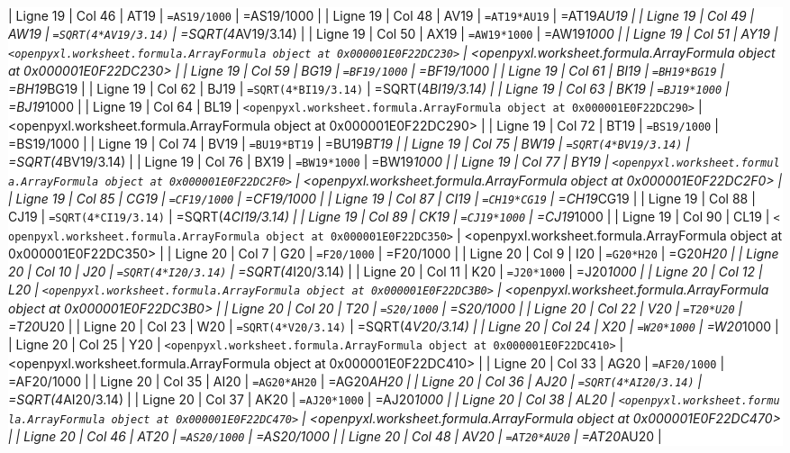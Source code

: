 | Ligne 19 | Col 46 | AT19 | `=AS19/1000` | =AS19/1000 |
| Ligne 19 | Col 48 | AV19 | `=AT19*AU19` | =AT19*AU19 |
| Ligne 19 | Col 49 | AW19 | `=SQRT(4*AV19/3.14)` | =SQRT(4*AV19/3.14) |
| Ligne 19 | Col 50 | AX19 | `=AW19*1000` | =AW19*1000 |
| Ligne 19 | Col 51 | AY19 | `<openpyxl.worksheet.formula.ArrayFormula object at 0x000001E0F22DC230>` | <openpyxl.worksheet.formula.ArrayFormula object at 0x000001E0F22DC230> |
| Ligne 19 | Col 59 | BG19 | `=BF19/1000` | =BF19/1000 |
| Ligne 19 | Col 61 | BI19 | `=BH19*BG19` | =BH19*BG19 |
| Ligne 19 | Col 62 | BJ19 | `=SQRT(4*BI19/3.14)` | =SQRT(4*BI19/3.14) |
| Ligne 19 | Col 63 | BK19 | `=BJ19*1000` | =BJ19*1000 |
| Ligne 19 | Col 64 | BL19 | `<openpyxl.worksheet.formula.ArrayFormula object at 0x000001E0F22DC290>` | <openpyxl.worksheet.formula.ArrayFormula object at 0x000001E0F22DC290> |
| Ligne 19 | Col 72 | BT19 | `=BS19/1000` | =BS19/1000 |
| Ligne 19 | Col 74 | BV19 | `=BU19*BT19` | =BU19*BT19 |
| Ligne 19 | Col 75 | BW19 | `=SQRT(4*BV19/3.14)` | =SQRT(4*BV19/3.14) |
| Ligne 19 | Col 76 | BX19 | `=BW19*1000` | =BW19*1000 |
| Ligne 19 | Col 77 | BY19 | `<openpyxl.worksheet.formula.ArrayFormula object at 0x000001E0F22DC2F0>` | <openpyxl.worksheet.formula.ArrayFormula object at 0x000001E0F22DC2F0> |
| Ligne 19 | Col 85 | CG19 | `=CF19/1000` | =CF19/1000 |
| Ligne 19 | Col 87 | CI19 | `=CH19*CG19` | =CH19*CG19 |
| Ligne 19 | Col 88 | CJ19 | `=SQRT(4*CI19/3.14)` | =SQRT(4*CI19/3.14) |
| Ligne 19 | Col 89 | CK19 | `=CJ19*1000` | =CJ19*1000 |
| Ligne 19 | Col 90 | CL19 | `<openpyxl.worksheet.formula.ArrayFormula object at 0x000001E0F22DC350>` | <openpyxl.worksheet.formula.ArrayFormula object at 0x000001E0F22DC350> |
| Ligne 20 | Col 7 | G20 | `=F20/1000` | =F20/1000 |
| Ligne 20 | Col 9 | I20 | `=G20*H20` | =G20*H20 |
| Ligne 20 | Col 10 | J20 | `=SQRT(4*I20/3.14)` | =SQRT(4*I20/3.14) |
| Ligne 20 | Col 11 | K20 | `=J20*1000` | =J20*1000 |
| Ligne 20 | Col 12 | L20 | `<openpyxl.worksheet.formula.ArrayFormula object at 0x000001E0F22DC3B0>` | <openpyxl.worksheet.formula.ArrayFormula object at 0x000001E0F22DC3B0> |
| Ligne 20 | Col 20 | T20 | `=S20/1000` | =S20/1000 |
| Ligne 20 | Col 22 | V20 | `=T20*U20` | =T20*U20 |
| Ligne 20 | Col 23 | W20 | `=SQRT(4*V20/3.14)` | =SQRT(4*V20/3.14) |
| Ligne 20 | Col 24 | X20 | `=W20*1000` | =W20*1000 |
| Ligne 20 | Col 25 | Y20 | `<openpyxl.worksheet.formula.ArrayFormula object at 0x000001E0F22DC410>` | <openpyxl.worksheet.formula.ArrayFormula object at 0x000001E0F22DC410> |
| Ligne 20 | Col 33 | AG20 | `=AF20/1000` | =AF20/1000 |
| Ligne 20 | Col 35 | AI20 | `=AG20*AH20` | =AG20*AH20 |
| Ligne 20 | Col 36 | AJ20 | `=SQRT(4*AI20/3.14)` | =SQRT(4*AI20/3.14) |
| Ligne 20 | Col 37 | AK20 | `=AJ20*1000` | =AJ20*1000 |
| Ligne 20 | Col 38 | AL20 | `<openpyxl.worksheet.formula.ArrayFormula object at 0x000001E0F22DC470>` | <openpyxl.worksheet.formula.ArrayFormula object at 0x000001E0F22DC470> |
| Ligne 20 | Col 46 | AT20 | `=AS20/1000` | =AS20/1000 |
| Ligne 20 | Col 48 | AV20 | `=AT20*AU20` | =AT20*AU20 |